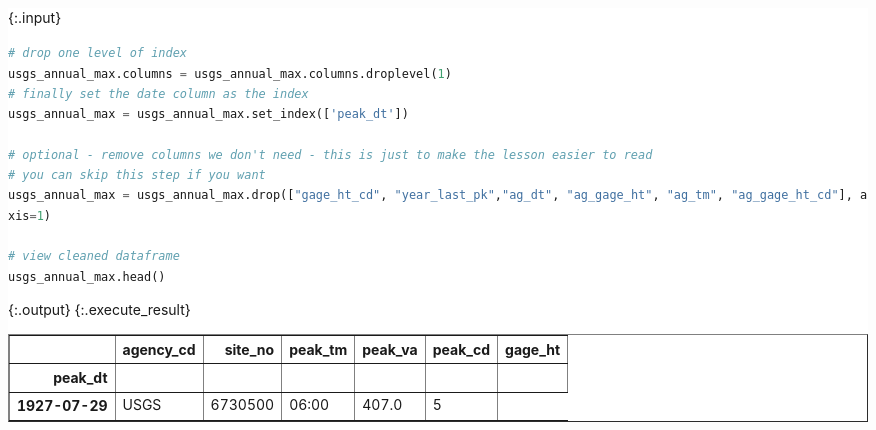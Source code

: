 



{:.input}
```python
# drop one level of index
usgs_annual_max.columns = usgs_annual_max.columns.droplevel(1)
# finally set the date column as the index
usgs_annual_max = usgs_annual_max.set_index(['peak_dt'])

# optional - remove columns we don't need - this is just to make the lesson easier to read
# you can skip this step if you want
usgs_annual_max = usgs_annual_max.drop(["gage_ht_cd", "year_last_pk","ag_dt", "ag_gage_ht", "ag_tm", "ag_gage_ht_cd"], axis=1)

# view cleaned dataframe
usgs_annual_max.head()
```

{:.output}
{:.execute_result}



<div>
<style scoped>
    .dataframe tbody tr th:only-of-type {
        vertical-align: middle;
    }

    .dataframe tbody tr th {
        vertical-align: top;
    }

    .dataframe thead th {
        text-align: right;
    }
</style>
<table border="1" class="dataframe">
  <thead>
    <tr style="text-align: right;">
      <th></th>
      <th>agency_cd</th>
      <th>site_no</th>
      <th>peak_tm</th>
      <th>peak_va</th>
      <th>peak_cd</th>
      <th>gage_ht</th>
    </tr>
    <tr>
      <th>peak_dt</th>
      <th></th>
      <th></th>
      <th></th>
      <th></th>
      <th></th>
      <th></th>
    </tr>
  </thead>
  <tbody>
    <tr>
      <th>1927-07-29</th>
      <td>USGS</td>
      <td>6730500</td>
      <td>06:00</td>
      <td>407.0</td>
      <td>5</td>